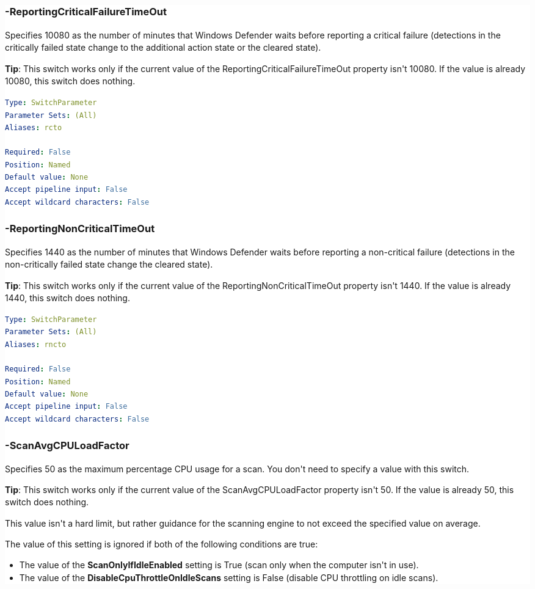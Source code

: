### -ReportingCriticalFailureTimeOut

Specifies 10080 as the number of minutes that Windows Defender waits before reporting a critical
failure (detections in the critically failed state change to the additional action state or the
cleared state).

**Tip**: This switch works only if the current value of the ReportingCriticalFailureTimeOut
property isn't 10080. If the value is already 10080, this switch does nothing.

```yaml
Type: SwitchParameter
Parameter Sets: (All)
Aliases: rcto

Required: False
Position: Named
Default value: None
Accept pipeline input: False
Accept wildcard characters: False
```

### -ReportingNonCriticalTimeOut

Specifies 1440 as the number of minutes that Windows Defender waits before reporting a non-critical
failure (detections in the non-critically failed state change the cleared state).

**Tip**: This switch works only if the current value of the ReportingNonCriticalTimeOut
property isn't 1440. If the value is already 1440, this switch does nothing.

```yaml
Type: SwitchParameter
Parameter Sets: (All)
Aliases: rncto

Required: False
Position: Named
Default value: None
Accept pipeline input: False
Accept wildcard characters: False
```

### -ScanAvgCPULoadFactor

Specifies 50 as the maximum percentage CPU usage for a scan. You don't need to specify a value with
this switch.

**Tip**: This switch works only if the current value of the ScanAvgCPULoadFactor
property isn't 50. If the value is already 50, this switch does nothing.

This value isn't a hard limit, but rather guidance for the scanning engine to not exceed
the specified value on average.

The value of this setting is ignored if both of the following conditions are true:

- The value of the **ScanOnlyIfIdleEnabled** setting is True (scan only when the computer isn't
in use).
- The value of the **DisableCpuThrottleOnIdleScans** setting is False (disable CPU throttling on
idle scans).
